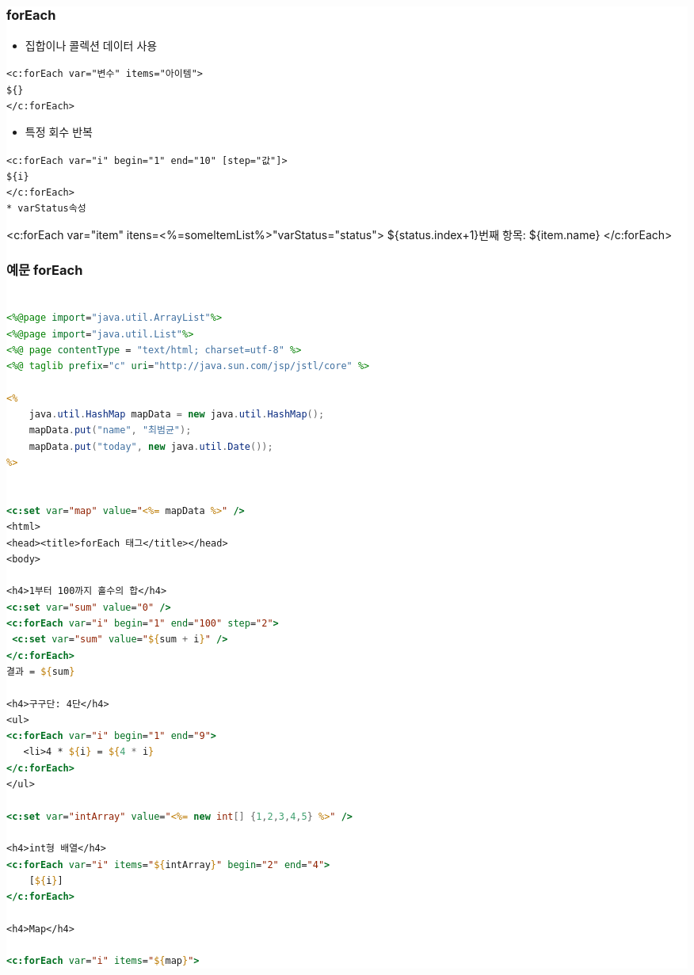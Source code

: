 ### forEach
* 집합이나 콜렉션 데이터 사용

```
<c:forEach var="변수" items="아이템">
${}
</c:forEach>
```
* 특정 회수 반복
```
<c:forEach var="i" begin="1" end="10" [step="값"]>
${i}
</c:forEach>
* varStatus속성
```
<c:forEach var="item" itens=<%=someltemList%>"varStatus="status">
${status.index+1}번째 항목: ${item.name}
</c:forEach>

### 예문 forEach

```jsp

<%@page import="java.util.ArrayList"%>
<%@page import="java.util.List"%>
<%@ page contentType = "text/html; charset=utf-8" %>
<%@ taglib prefix="c" uri="http://java.sun.com/jsp/jstl/core" %>

<%
    java.util.HashMap mapData = new java.util.HashMap();
    mapData.put("name", "최범균");
    mapData.put("today", new java.util.Date());
%>


<c:set var="map" value="<%= mapData %>" />
<html>
<head><title>forEach 태그</title></head>
<body>

<h4>1부터 100까지 홀수의 합</h4>
<c:set var="sum" value="0" />
<c:forEach var="i" begin="1" end="100" step="2">
 <c:set var="sum" value="${sum + i}" />
</c:forEach>
결과 = ${sum}

<h4>구구단: 4단</h4>
<ul>
<c:forEach var="i" begin="1" end="9">
   <li>4 * ${i} = ${4 * i}
</c:forEach>
</ul>

<c:set var="intArray" value="<%= new int[] {1,2,3,4,5} %>" />

<h4>int형 배열</h4>
<c:forEach var="i" items="${intArray}" begin="2" end="4">
    [${i}]
</c:forEach>

<h4>Map</h4>

<c:forEach var="i" items="${map}">
```